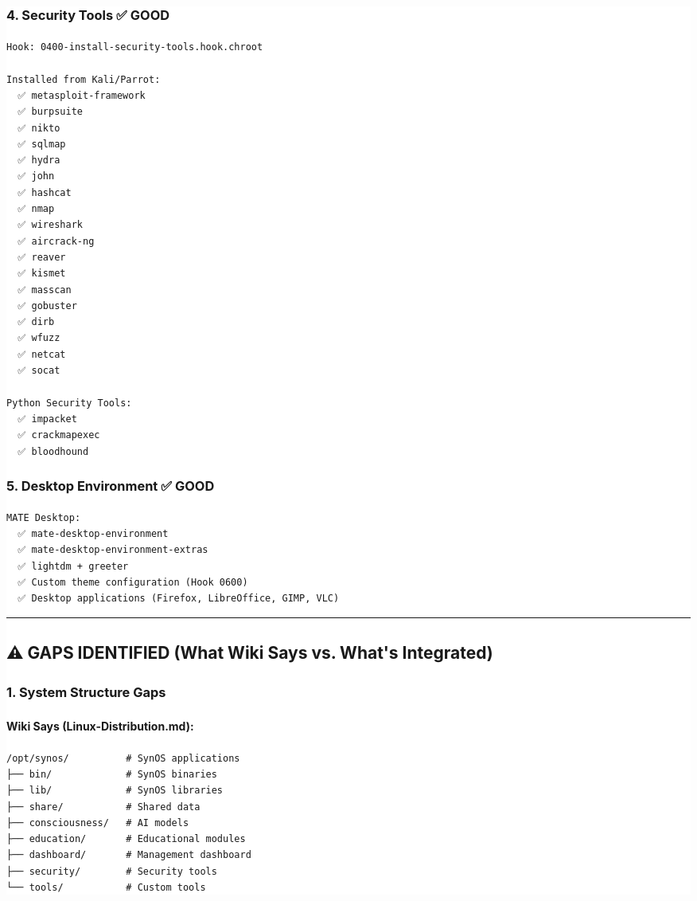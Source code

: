 ### 4. Security Tools ✅ GOOD

```bash
Hook: 0400-install-security-tools.hook.chroot

Installed from Kali/Parrot:
  ✅ metasploit-framework
  ✅ burpsuite
  ✅ nikto
  ✅ sqlmap
  ✅ hydra
  ✅ john
  ✅ hashcat
  ✅ nmap
  ✅ wireshark
  ✅ aircrack-ng
  ✅ reaver
  ✅ kismet
  ✅ masscan
  ✅ gobuster
  ✅ dirb
  ✅ wfuzz
  ✅ netcat
  ✅ socat

Python Security Tools:
  ✅ impacket
  ✅ crackmapexec
  ✅ bloodhound
```

### 5. Desktop Environment ✅ GOOD

```
MATE Desktop:
  ✅ mate-desktop-environment
  ✅ mate-desktop-environment-extras
  ✅ lightdm + greeter
  ✅ Custom theme configuration (Hook 0600)
  ✅ Desktop applications (Firefox, LibreOffice, GIMP, VLC)
```

---

## ⚠️ GAPS IDENTIFIED (What Wiki Says vs. What's Integrated)

### 1. System Structure Gaps

#### Wiki Says (Linux-Distribution.md):

```
/opt/synos/          # SynOS applications
├── bin/             # SynOS binaries
├── lib/             # SynOS libraries
├── share/           # Shared data
├── consciousness/   # AI models
├── education/       # Educational modules
├── dashboard/       # Management dashboard
├── security/        # Security tools
└── tools/           # Custom tools
```
